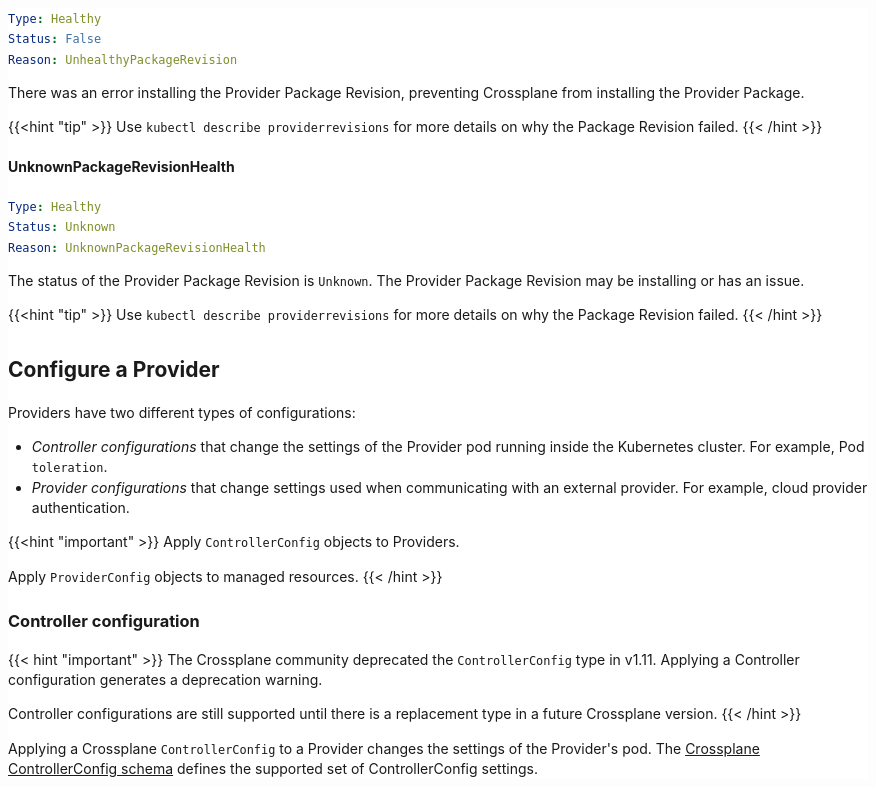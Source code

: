 
```yaml
Type: Healthy
Status: False
Reason: UnhealthyPackageRevision
```

There was an error installing the Provider Package Revision, preventing
Crossplane from installing the Provider Package. 

{{<hint "tip" >}}
Use `kubectl describe providerrevisions` for more details on why the Package
Revision failed.
{{< /hint >}}


#### UnknownPackageRevisionHealth

```yaml
Type: Healthy
Status: Unknown
Reason: UnknownPackageRevisionHealth
```

The status of the Provider Package Revision is `Unknown`. The Provider Package
Revision may be installing or has an issue. 

{{<hint "tip" >}}
Use `kubectl describe providerrevisions` for more details on why the Package
Revision failed.
{{< /hint >}}

## Configure a Provider

Providers have two different types of configurations:
* _Controller configurations_ that change the settings of the Provider pod
  running inside the Kubernetes cluster. For example, Pod `toleration`. 
* _Provider configurations_ that change settings used when communicating with
  an external provider. For example, cloud provider authentication. 

{{<hint "important" >}}
Apply `ControllerConfig` objects to Providers.  

Apply `ProviderConfig` objects to managed resources.
{{< /hint >}}

### Controller configuration 
{{< hint "important" >}}
The Crossplane community deprecated the `ControllerConfig` type in v1.11.
Applying a Controller configuration generates a deprecation warning. 

Controller configurations are still supported until there is a replacement type
in a future Crossplane version.
{{< /hint >}}

Applying a Crossplane `ControllerConfig` to a Provider changes the settings of
the Provider's pod. The
[Crossplane ControllerConfig schema](https://doc.crds.dev/github.com/crossplane/crossplane/pkg.crossplane.io/ControllerConfig/v1alpha1) 
defines the supported set of ControllerConfig settings. 
